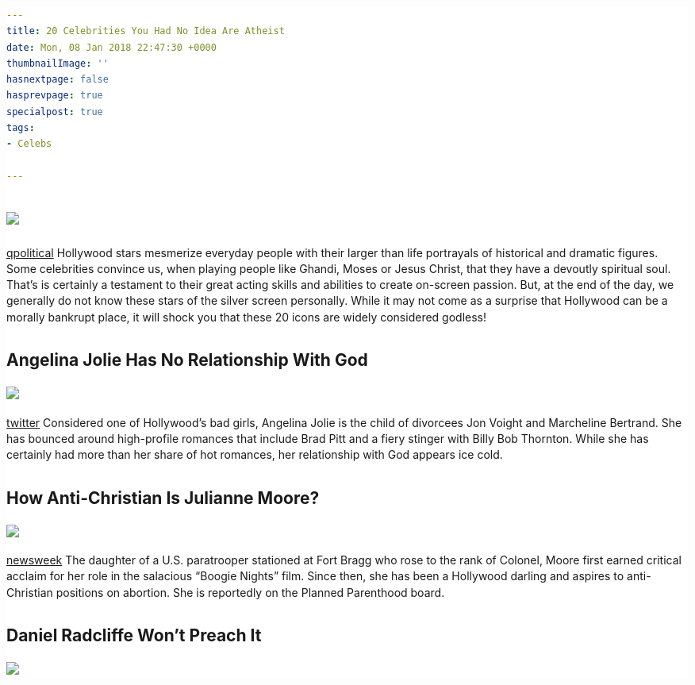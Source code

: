 ```yaml
---
title: 20 Celebrities You Had No Idea Are Atheist
date: Mon, 08 Jan 2018 22:47:30 +0000
thumbnailImage: ''
hasnextpage: false
hasprevpage: true
specialpost: true
tags:
- Celebs

---
```

## ![](https://simplyaddicted.com/wp-content/uploads/2018/01/AP17241401948911__1504022367_198.49.27.74-e1504028076760.jpg)

[qpolitical](http://www.qpolitical.com/after-days-of-waiting-amy-grant-posts-shocking-news-we-didnt-see-coming/) Hollywood stars mesmerize everyday people with their larger than life portrayals of historical and dramatic figures. Some celebrities convince us, when playing people like Ghandi, Moses or Jesus Christ, that they have a devoutly spiritual soul. That’s is certainly a testament to their great acting skills and abilities to create on-screen passion. But, at the end of the day, we generally do not know these stars of the silver screen personally. While it may not come as a surprise that Hollywood can be a morally bankrupt place, it will shock you that these 20 icons are widely considered godless!

## **Angelina Jolie Has No Relationship With God**

![](https://simplyaddicted.com/wp-content/uploads/2018/01/BTwh3XfCIAAYnRI.jpg)

[twitter](https://twitter.com/imaginenogod/status/463121001383862272twitter) Considered one of Hollywood’s bad girls, Angelina Jolie is the child of divorcees Jon Voight and Marcheline Bertrand. She has bounced around high-profile romances that include Brad Pitt and a fiery stinger with Billy Bob Thornton. While she has certainly had more than her share of hot romances, her relationship with God appears ice cold.

## **How Anti-Christian Is Julianne Moore?**

![](https://simplyaddicted.com/wp-content/uploads/2018/01/turkey-rejects-julianne-moore.jpg)

[newsweek](http://www.newsweek.com/turkey-rejects-actress-julianne-moore-tourism-campaign-due-poor-acting-317722) The daughter of a U.S. paratrooper stationed at Fort Bragg who rose to the rank of Colonel, Moore first earned critical acclaim for her role in the salacious “Boogie Nights” film. Since then, she has been a Hollywood darling and aspires to anti-Christian positions on abortion. She is reportedly on the Planned Parenthood board.

## **Daniel Radcliffe Won’t Preach It**

![](https://simplyaddicted.com/wp-content/uploads/2018/01/Daniel-Radcliffe-on-being-an-atheist.jpg)
